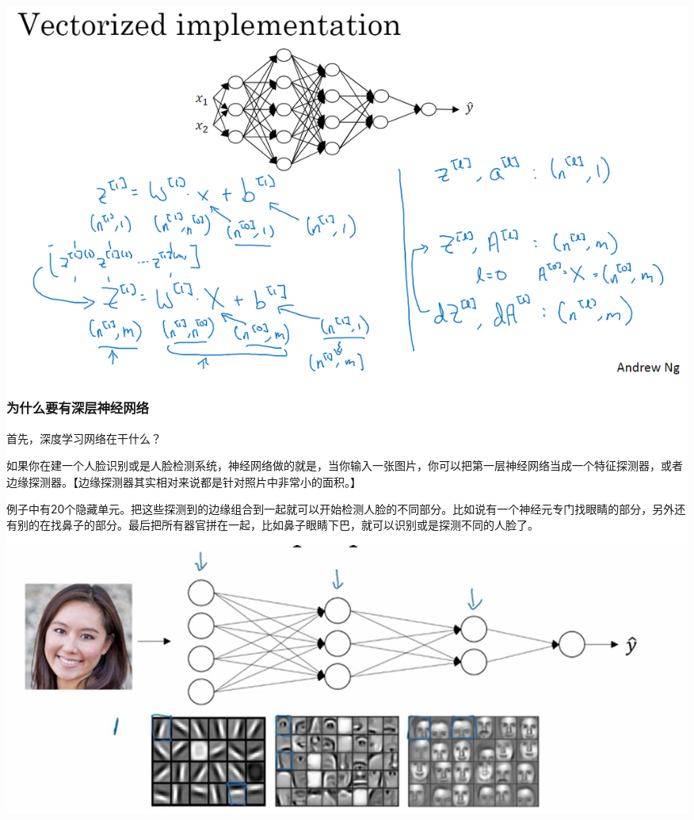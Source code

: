 ![image-20200808132827388](img/image-20200808132827388.png)

### 为什么要有深层神经网络

首先，深度学习网络在干什么？

如果你在建一个人脸识别或是人脸检测系统，神经网络做的就是，当你输入一张图片，你可以把第一层神经网络当成一个特征探测器，或者边缘探测器。【边缘探测器其实相对来说都是针对照片中非常小的面积。】

例子中有20个隐藏单元。把这些探测到的边缘组合到一起就可以开始检测人脸的不同部分。比如说有一个神经元专门找眼睛的部分，另外还有别的在找鼻子的部分。最后把所有器官拼在一起，比如鼻子眼睛下巴，就可以识别或是探测不同的人脸了。

![](img/QQ截图20200808160112.jpg)
